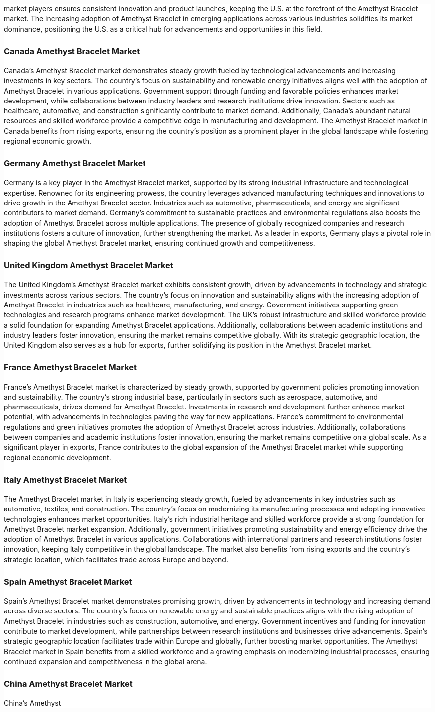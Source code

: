 market players ensures consistent innovation and product launches, keeping the U.S. at the forefront of the Amethyst Bracelet market. The increasing adoption of Amethyst Bracelet in emerging applications across various industries solidifies its market dominance, positioning the U.S. as a critical hub for advancements and opportunities in this field.</p><h3>Canada Amethyst Bracelet Market</h3><p>Canada&rsquo;s Amethyst Bracelet market demonstrates steady growth fueled by technological advancements and increasing investments in key sectors. The country&rsquo;s focus on sustainability and renewable energy initiatives aligns well with the adoption of Amethyst Bracelet in various applications. Government support through funding and favorable policies enhances market development, while collaborations between industry leaders and research institutions drive innovation. Sectors such as healthcare, automotive, and construction significantly contribute to market demand. Additionally, Canada&rsquo;s abundant natural resources and skilled workforce provide a competitive edge in manufacturing and development. The Amethyst Bracelet market in Canada benefits from rising exports, ensuring the country&rsquo;s position as a prominent player in the global landscape while fostering regional economic growth.</p><h3>Germany Amethyst Bracelet Market</h3><p>Germany is a key player in the Amethyst Bracelet market, supported by its strong industrial infrastructure and technological expertise. Renowned for its engineering prowess, the country leverages advanced manufacturing techniques and innovations to drive growth in the Amethyst Bracelet sector. Industries such as automotive, pharmaceuticals, and energy are significant contributors to market demand. Germany&rsquo;s commitment to sustainable practices and environmental regulations also boosts the adoption of Amethyst Bracelet across multiple applications. The presence of globally recognized companies and research institutions fosters a culture of innovation, further strengthening the market. As a leader in exports, Germany plays a pivotal role in shaping the global Amethyst Bracelet market, ensuring continued growth and competitiveness.</p><h3>United Kingdom Amethyst Bracelet Market</h3><p>The United Kingdom&rsquo;s Amethyst Bracelet market exhibits consistent growth, driven by advancements in technology and strategic investments across various sectors. The country&rsquo;s focus on innovation and sustainability aligns with the increasing adoption of Amethyst Bracelet in industries such as healthcare, manufacturing, and energy. Government initiatives supporting green technologies and research programs enhance market development. The UK&rsquo;s robust infrastructure and skilled workforce provide a solid foundation for expanding Amethyst Bracelet applications. Additionally, collaborations between academic institutions and industry leaders foster innovation, ensuring the market remains competitive globally. With its strategic geographic location, the United Kingdom also serves as a hub for exports, further solidifying its position in the Amethyst Bracelet market.</p><h3>France Amethyst Bracelet Market</h3><p>France&rsquo;s Amethyst Bracelet market is characterized by steady growth, supported by government policies promoting innovation and sustainability. The country&rsquo;s strong industrial base, particularly in sectors such as aerospace, automotive, and pharmaceuticals, drives demand for Amethyst Bracelet. Investments in research and development further enhance market potential, with advancements in technologies paving the way for new applications. France&rsquo;s commitment to environmental regulations and green initiatives promotes the adoption of Amethyst Bracelet across industries. Additionally, collaborations between companies and academic institutions foster innovation, ensuring the market remains competitive on a global scale. As a significant player in exports, France contributes to the global expansion of the Amethyst Bracelet market while supporting regional economic development.</p><h3>Italy Amethyst Bracelet Market</h3><p>The Amethyst Bracelet market in Italy is experiencing steady growth, fueled by advancements in key industries such as automotive, textiles, and construction. The country&rsquo;s focus on modernizing its manufacturing processes and adopting innovative technologies enhances market opportunities. Italy&rsquo;s rich industrial heritage and skilled workforce provide a strong foundation for Amethyst Bracelet market expansion. Additionally, government initiatives promoting sustainability and energy efficiency drive the adoption of Amethyst Bracelet in various applications. Collaborations with international partners and research institutions foster innovation, keeping Italy competitive in the global landscape. The market also benefits from rising exports and the country&rsquo;s strategic location, which facilitates trade across Europe and beyond.</p><h3>Spain Amethyst Bracelet Market</h3><p>Spain&rsquo;s Amethyst Bracelet market demonstrates promising growth, driven by advancements in technology and increasing demand across diverse sectors. The country&rsquo;s focus on renewable energy and sustainable practices aligns with the rising adoption of Amethyst Bracelet in industries such as construction, automotive, and energy. Government incentives and funding for innovation contribute to market development, while partnerships between research institutions and businesses drive advancements. Spain&rsquo;s strategic geographic location facilitates trade within Europe and globally, further boosting market opportunities. The Amethyst Bracelet market in Spain benefits from a skilled workforce and a growing emphasis on modernizing industrial processes, ensuring continued expansion and competitiveness in the global arena.</p><h3>China Amethyst Bracelet Market</h3><p>China&rsquo;s Amethyst